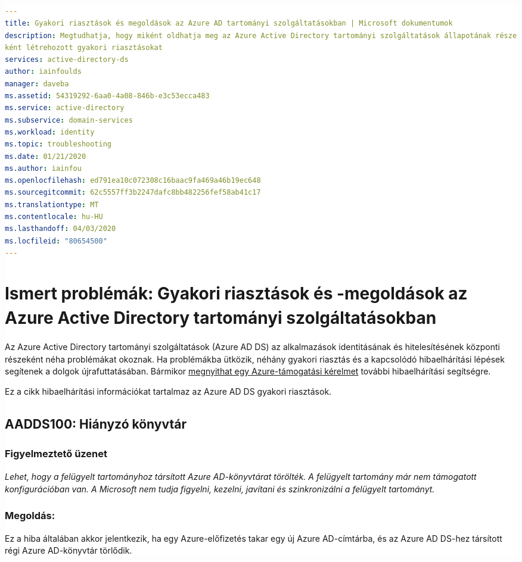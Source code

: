 ```yaml
---
title: Gyakori riasztások és megoldások az Azure AD tartományi szolgáltatásokban | Microsoft dokumentumok
description: Megtudhatja, hogy miként oldhatja meg az Azure Active Directory tartományi szolgáltatások állapotának részeként létrehozott gyakori riasztásokat
services: active-directory-ds
author: iainfoulds
manager: daveba
ms.assetid: 54319292-6aa0-4a08-846b-e3c53ecca483
ms.service: active-directory
ms.subservice: domain-services
ms.workload: identity
ms.topic: troubleshooting
ms.date: 01/21/2020
ms.author: iainfou
ms.openlocfilehash: ed791ea10c072308c16baac9fa469a46b19ec648
ms.sourcegitcommit: 62c5557ff3b2247dafc8bb482256fef58ab41c17
ms.translationtype: MT
ms.contentlocale: hu-HU
ms.lasthandoff: 04/03/2020
ms.locfileid: "80654500"
---
```

# <a name="known-issues-common-alerts-and-resolutions-in-azure-active-directory-domain-services"></a>Ismert problémák: Gyakori riasztások és -megoldások az Azure Active Directory tartományi szolgáltatásokban

Az Azure Active Directory tartományi szolgáltatások (Azure AD DS) az alkalmazások identitásának és hitelesítésének központi részeként néha problémákat okoznak. Ha problémákba ütközik, néhány gyakori riasztás és a kapcsolódó hibaelhárítási lépések segítenek a dolgok újrafuttatásában. Bármikor [megnyithat egy Azure-támogatási kérelmet][azure-support] további hibaelhárítási segítségre.

Ez a cikk hibaelhárítási információkat tartalmaz az Azure AD DS gyakori riasztások.

## <a name="aadds100-missing-directory"></a>AADDS100: Hiányzó könyvtár

### <a name="alert-message"></a>Figyelmeztető üzenet

*Lehet, hogy a felügyelt tartományhoz társított Azure AD-könyvtárat törölték. A felügyelt tartomány már nem támogatott konfigurációban van. A Microsoft nem tudja figyelni, kezelni, javítani és szinkronizálni a felügyelt tartományt.*

### <a name="resolution"></a>Megoldás:

Ez a hiba általában akkor jelentkezik, ha egy Azure-előfizetés takar egy új Azure AD-címtárba, és az Azure AD DS-hez társított régi Azure AD-könyvtár törlődik.


[azure-support]: ../active-directory/fundamentals/active-directory-troubleshooting-support-howto.md